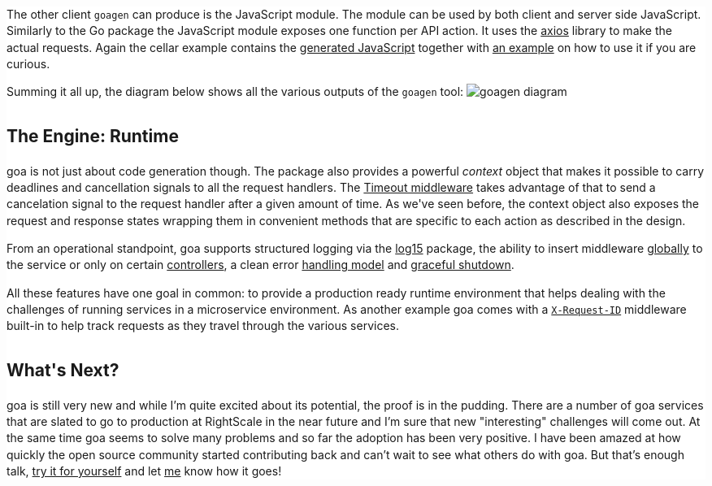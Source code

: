 The other client `goagen` can produce is the JavaScript module. The
module can be used by both client and server side JavaScript.
Similarly to the Go package the JavaScript module exposes one function
per API action. It uses the [axios](https://github.com/mzabriskie/axios)
library to make the actual requests. Again the cellar example contains
the [generated JavaScript](https://github.com/raphael/goa/blob/master/examples/cellar/js/client.js)
together with [an example](https://github.com/raphael/goa/blob/master/examples/cellar/js/index.html)
on how to use it if you are curious.

Summing it all up, the diagram below shows all the various outputs of
the `goagen` tool:
![goagen diagram](https://cdn.rawgit.com/raphael/goa/master/images/goagenv4.svg "goagen")

## The Engine: Runtime

goa is not just about code generation though. The package also provides
a powerful *context* object that makes it possible to carry deadlines
and cancellation signals to all the request handlers. The
[Timeout middleware](https://godoc.org/github.com/raphael/goa#Timeout)
takes advantage of that to send a cancelation signal to the request
handler after a given amount of time. As we've seen before, the context
object also exposes the request and response states wrapping them in
convenient methods that are specific to each action as described in the
design.

From an operational standpoint, goa supports structured logging via the
[log15](https://godoc.org/gopkg.in/inconshreveable/log15.v2) package, the
ability to insert middleware [globally](https://godoc.org/github.com/raphael/goa#Application.Use)
to the service or only on certain [controllers](https://godoc.org/github.com/raphael/goa#Controller.Use),
a clean error [handling model](https://godoc.org/github.com/raphael/goa#hdr-Error_Handling)
and [graceful shutdown](https://godoc.org/github.com/raphael/goa#GracefulApplication).

All these features have one goal in common: to provide a production
ready runtime environment that helps dealing with the challenges of
running services in a microservice environment. As another example goa
comes with a [`X-Request-ID`](https://devcenter.heroku.com/articles/http-request-id)
middleware built-in to help track requests as they travel through the
various services.

## What's Next?

goa is still very new and while I’m quite excited about its potential,
the proof is in the pudding. There are a number of goa services that are
slated to go to production at RightScale in the near future and I’m sure
that new "interesting" challenges will come out. At the same time goa
seems to solve many problems and so far the adoption has been very
positive. I have been amazed at how quickly the open source community
started contributing back and can’t wait to see what others do with goa.
But that’s enough talk, [try it for yourself](https://github.com/raphael/goa) and let
[me](mailto:raphael@goa.design) know how it goes!
